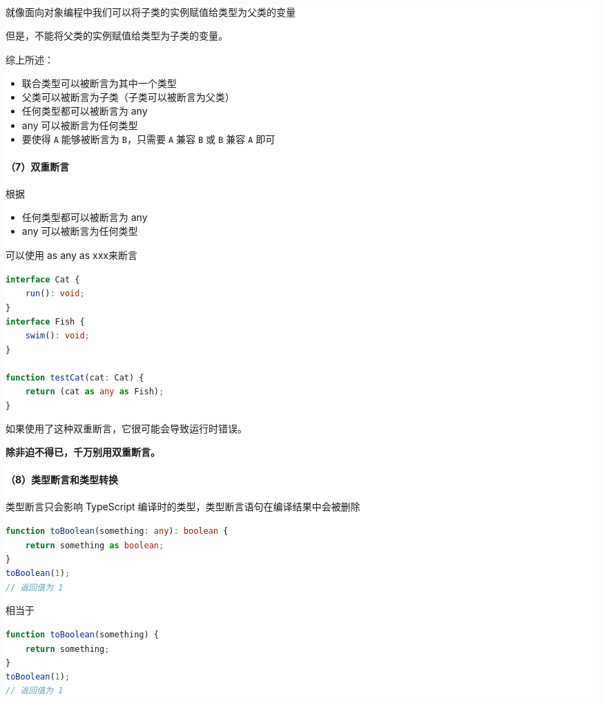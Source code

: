 就像面向对象编程中我们可以将子类的实例赋值给类型为父类的变量

但是，不能将父类的实例赋值给类型为子类的变量。

综上所述：

- 联合类型可以被断言为其中一个类型
- 父类可以被断言为子类（子类可以被断言为父类）
- 任何类型都可以被断言为 any
- any 可以被断言为任何类型
- 要使得 `A` 能够被断言为 `B`，只需要 `A` 兼容 `B` 或 `B` 兼容 `A` 即可

#### （7）双重断言

根据

- 任何类型都可以被断言为 any
- any 可以被断言为任何类型

可以使用 as any as xxx来断言

~~~ts
interface Cat {
    run(): void;
}
interface Fish {
    swim(): void;
}

function testCat(cat: Cat) {
    return (cat as any as Fish);
}
~~~

如果使用了这种双重断言，它很可能会导致运行时错误。

**除非迫不得已，千万别用双重断言。**

#### （8）类型断言和类型转换

类型断言只会影响 TypeScript 编译时的类型，类型断言语句在编译结果中会被删除

~~~ts
function toBoolean(something: any): boolean {
    return something as boolean;
}
toBoolean(1);
// 返回值为 1
~~~

相当于

~~~ts
function toBoolean(something) {
    return something;
}
toBoolean(1);
// 返回值为 1
~~~
